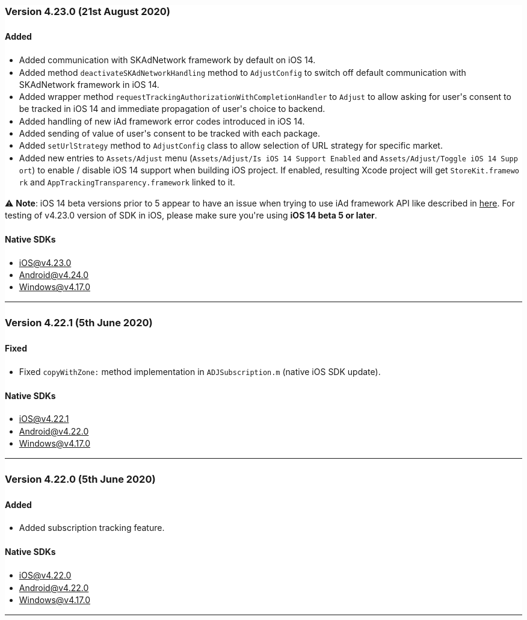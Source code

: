 
### Version 4.23.0 (21st August 2020)
#### Added
- Added communication with SKAdNetwork framework by default on iOS 14.
- Added method `deactivateSKAdNetworkHandling` method to `AdjustConfig` to switch off default communication with SKAdNetwork framework in iOS 14.
- Added wrapper method `requestTrackingAuthorizationWithCompletionHandler` to `Adjust` to allow asking for user's consent to be tracked in iOS 14 and immediate propagation of user's choice to backend.
- Added handling of new iAd framework error codes introduced in iOS 14.
- Added sending of value of user's consent to be tracked with each package.
- Added `setUrlStrategy` method to `AdjustConfig` class to allow selection of URL strategy for specific market.
- Added new entries to `Assets/Adjust` menu (`Assets/Adjust/Is iOS 14 Support Enabled` and `Assets/Adjust/Toggle iOS 14 Support`) to enable / disable iOS 14 support when building iOS project. If enabled, resulting Xcode project will get `StoreKit.framework` and `AppTrackingTransparency.framework` linked to it.

⚠️ **Note**: iOS 14 beta versions prior to 5 appear to have an issue when trying to use iAd framework API like described in [here](https://github.com/adjust/ios_sdk/issues/452). For testing of v4.23.0 version of SDK in iOS, please make sure you're using **iOS 14 beta 5 or later**.

#### Native SDKs
- [iOS@v4.23.0][ios_sdk_v4.23.0]
- [Android@v4.24.0][android_sdk_v4.24.0]
- [Windows@v4.17.0][windows_sdk_v4.17.0]

---

### Version 4.22.1 (5th June 2020)
#### Fixed
- Fixed `copyWithZone:` method implementation in `ADJSubscription.m` (native iOS SDK update).

#### Native SDKs
- [iOS@v4.22.1][ios_sdk_v4.22.1]
- [Android@v4.22.0][android_sdk_v4.22.0]
- [Windows@v4.17.0][windows_sdk_v4.17.0]

---

### Version 4.22.0 (5th June 2020)
#### Added
- Added subscription tracking feature.

#### Native SDKs
- [iOS@v4.22.0][ios_sdk_v4.22.0]
- [Android@v4.22.0][android_sdk_v4.22.0]
- [Windows@v4.17.0][windows_sdk_v4.17.0]

---


[ios_sdk_v3.4.0]: https://github.com/adjust/ios_sdk/tree/v3.4.0
[ios_sdk_v4.2.7]: https://github.com/adjust/ios_sdk/tree/v4.2.7
[ios_sdk_v4.4.1]: https://github.com/adjust/ios_sdk/tree/v4.4.1
[ios_sdk_v4.5.0]: https://github.com/adjust/ios_sdk/tree/v4.5.0
[ios_sdk_v4.5.4]: https://github.com/adjust/ios_sdk/tree/v4.5.4
[ios_sdk_v4.10.2]: https://github.com/adjust/ios_sdk/tree/v4.10.2
[ios_sdk_v4.10.3]: https://github.com/adjust/ios_sdk/tree/v4.10.3
[ios_sdk_v4.11.0]: https://github.com/adjust/ios_sdk/tree/v4.11.0
[ios_sdk_v4.11.3]: https://github.com/adjust/ios_sdk/tree/v4.11.3
[ios_sdk_v4.11.4]: https://github.com/adjust/ios_sdk/tree/v4.11.4
[ios_sdk_v4.11.5]: https://github.com/adjust/ios_sdk/tree/v4.11.5
[ios_sdk_v4.12.1]: https://github.com/adjust/ios_sdk/tree/v4.12.1
[ios_sdk_v4.12.2]: https://github.com/adjust/ios_sdk/tree/v4.12.2
[ios_sdk_v4.12.3]: https://github.com/adjust/ios_sdk/tree/v4.12.3
[ios_sdk_v4.13.0]: https://github.com/adjust/ios_sdk/tree/v4.13.0
[ios_sdk_v4.14.0]: https://github.com/adjust/ios_sdk/tree/v4.14.0
[ios_sdk_v4.14.1]: https://github.com/adjust/ios_sdk/tree/v4.14.1
[ios_sdk_v4.15.0]: https://github.com/adjust/ios_sdk/tree/v4.15.0
[ios_sdk_v4.17.1]: https://github.com/adjust/ios_sdk/tree/v4.17.1
[ios_sdk_v4.17.2]: https://github.com/adjust/ios_sdk/tree/v4.17.2
[ios_sdk_v4.18.0]: https://github.com/adjust/ios_sdk/tree/v4.18.0
[ios_sdk_v4.18.3]: https://github.com/adjust/ios_sdk/tree/v4.18.3
[ios_sdk_v4.19.0]: https://github.com/adjust/ios_sdk/tree/v4.19.0
[ios_sdk_v4.20.0]: https://github.com/adjust/ios_sdk/tree/v4.20.0
[ios_sdk_v4.21.0]: https://github.com/adjust/ios_sdk/tree/v4.21.0
[ios_sdk_v4.21.1]: https://github.com/adjust/ios_sdk/tree/v4.21.1
[ios_sdk_v4.21.2]: https://github.com/adjust/ios_sdk/tree/v4.21.2
[ios_sdk_v4.22.0]: https://github.com/adjust/ios_sdk/tree/v4.22.0
[ios_sdk_v4.22.1]: https://github.com/adjust/ios_sdk/tree/v4.22.1
[ios_sdk_v4.23.0]: https://github.com/adjust/ios_sdk/tree/v4.23.0
[ios_sdk_v4.23.2]: https://github.com/adjust/ios_sdk/tree/v4.23.2
[ios_sdk_v4.24.0]: https://github.com/adjust/ios_sdk/tree/v4.24.0
[ios_sdk_v4.26.2]: https://github.com/adjust/ios_sdk/tree/v4.26.2
[ios_sdk_v4.27.1]: https://github.com/adjust/ios_sdk/tree/v4.27.1
[ios_sdk_v4.28.0]: https://github.com/adjust/ios_sdk/tree/v4.28.0
[ios_sdk_v4.29.0]: https://github.com/adjust/ios_sdk/tree/v4.29.0
[ios_sdk_v4.29.2]: https://github.com/adjust/ios_sdk/tree/v4.29.2
[ios_sdk_v4.29.3]: https://github.com/adjust/ios_sdk/tree/v4.29.3
[ios_sdk_v4.29.5]: https://github.com/adjust/ios_sdk/tree/v4.29.5
[ios_sdk_v4.29.6]: https://github.com/adjust/ios_sdk/tree/v4.29.6
[ios_sdk_v4.29.7]: https://github.com/adjust/ios_sdk/tree/v4.29.7
[ios_sdk_v4.30.0]: https://github.com/adjust/ios_sdk/tree/v4.30.0
[ios_sdk_v4.31.0]: https://github.com/adjust/ios_sdk/tree/v4.31.0
[ios_sdk_v4.32.0]: https://github.com/adjust/ios_sdk/tree/v4.32.0
[ios_sdk_v4.33.2]: https://github.com/adjust/ios_sdk/tree/v4.33.2
[ios_sdk_v4.33.4]: https://github.com/adjust/ios_sdk/tree/v4.33.4
[ios_sdk_v4.34.1]: https://github.com/adjust/ios_sdk/tree/v4.34.1
[ios_sdk_v4.34.2]: https://github.com/adjust/ios_sdk/tree/v4.34.2
[ios_sdk_v4.35.0]: https://github.com/adjust/ios_sdk/tree/v4.35.0
[ios_sdk_v4.35.1]: https://github.com/adjust/ios_sdk/tree/v4.35.1
[ios_sdk_v4.35.2]: https://github.com/adjust/ios_sdk/tree/v4.35.2
[ios_sdk_v4.36.0]: https://github.com/adjust/ios_sdk/tree/v4.36.0
[ios_sdk_v4.37.0]: https://github.com/adjust/ios_sdk/tree/v4.37.0
[ios_sdk_v4.37.1]: https://github.com/adjust/ios_sdk/tree/v4.37.1
[ios_sdk_v4.37.2]: https://github.com/adjust/ios_sdk/tree/v4.37.2
[ios_sdk_v4.38.0]: https://github.com/adjust/ios_sdk/tree/v4.38.0
[ios_sdk_v4.38.2]: https://github.com/adjust/ios_sdk/tree/v4.38.2
[ios_sdk_v5.0.0]: https://github.com/adjust/ios_sdk/tree/v5.0.0
[ios_sdk_v5.0.1]: https://github.com/adjust/ios_sdk/tree/v5.0.1
[ios_sdk_v5.1.0]: https://github.com/adjust/ios_sdk/tree/v5.1.0
[ios_sdk_v5.1.1]: https://github.com/adjust/ios_sdk/tree/v5.1.1
[ios_sdk_v5.3.0]: https://github.com/adjust/ios_sdk/tree/v5.3.0
[ios_sdk_v5.4.0]: https://github.com/adjust/ios_sdk/tree/v5.4.0
[android_sdk_v3.5.0]: https://github.com/adjust/android_sdk/tree/v3.5.0
[android_sdk_v4.1.0]: https://github.com/adjust/android_sdk/tree/v4.1.0
[android_sdk_v4.1.3]: https://github.com/adjust/android_sdk/tree/v4.1.3
[android_sdk_v4.2.0]: https://github.com/adjust/android_sdk/tree/v4.2.0
[android_sdk_v4.2.3]: https://github.com/adjust/android_sdk/tree/v4.2.3
[android_sdk_v4.10.2]: https://github.com/adjust/android_sdk/tree/v4.10.2
[android_sdk_v4.10.4]: https://github.com/adjust/android_sdk/tree/v4.10.4
[android_sdk_v4.11.0]: https://github.com/adjust/android_sdk/tree/v4.11.0
[android_sdk_v4.11.1]: https://github.com/adjust/android_sdk/tree/v4.11.1
[android_sdk_v4.11.3]: https://github.com/adjust/android_sdk/tree/v4.11.3
[android_sdk_v4.11.4]: https://github.com/adjust/android_sdk/tree/v4.11.4
[android_sdk_v4.12.0]: https://github.com/adjust/android_sdk/tree/v4.12.0
[android_sdk_v4.12.1]: https://github.com/adjust/android_sdk/tree/v4.12.1
[android_sdk_v4.12.4]: https://github.com/adjust/android_sdk/tree/v4.12.4
[android_sdk_v4.13.0]: https://github.com/adjust/android_sdk/tree/v4.13.0
[android_sdk_v4.14.0]: https://github.com/adjust/android_sdk/tree/v4.14.0
[android_sdk_v4.15.1]: https://github.com/adjust/android_sdk/tree/v4.15.1
[android_sdk_v4.17.0]: https://github.com/adjust/android_sdk/tree/v4.17.0
[android_sdk_v4.18.0]: https://github.com/adjust/android_sdk/tree/v4.18.0
[android_sdk_v4.18.2]: https://github.com/adjust/android_sdk/tree/v4.18.2
[android_sdk_v4.19.0]: https://github.com/adjust/android_sdk/tree/v4.19.0
[android_sdk_v4.19.1]: https://github.com/adjust/android_sdk/tree/v4.19.1
[android_sdk_v4.20.0]: https://github.com/adjust/android_sdk/tree/v4.20.0
[android_sdk_v4.21.0]: https://github.com/adjust/android_sdk/tree/v4.21.0
[android_sdk_v4.21.1]: https://github.com/adjust/android_sdk/tree/v4.21.1
[android_sdk_v4.22.0]: https://github.com/adjust/android_sdk/tree/v4.22.0
[android_sdk_v4.24.0]: https://github.com/adjust/android_sdk/tree/v4.24.0
[android_sdk_v4.24.1]: https://github.com/adjust/android_sdk/tree/v4.24.1
[android_sdk_v4.25.0]: https://github.com/adjust/android_sdk/tree/v4.25.0
[android_sdk_v4.26.1]: https://github.com/adjust/android_sdk/tree/v4.26.1
[android_sdk_v4.27.0]: https://github.com/adjust/android_sdk/tree/v4.27.0
[android_sdk_v4.28.0]: https://github.com/adjust/android_sdk/tree/v4.28.0
[android_sdk_v4.28.1]: https://github.com/adjust/android_sdk/tree/v4.28.1
[android_sdk_v4.28.2]: https://github.com/adjust/android_sdk/tree/v4.28.2
[android_sdk_v4.28.3]: https://github.com/adjust/android_sdk/tree/v4.28.3
[android_sdk_v4.28.4]: https://github.com/adjust/android_sdk/tree/v4.28.4
[android_sdk_v4.28.8]: https://github.com/adjust/android_sdk/tree/v4.28.8
[android_sdk_v4.29.1]: https://github.com/adjust/android_sdk/tree/v4.29.1
[android_sdk_v4.30.0]: https://github.com/adjust/android_sdk/tree/v4.30.0
[android_sdk_v4.31.0]: https://github.com/adjust/android_sdk/tree/v4.31.0
[android_sdk_v4.32.0]: https://github.com/adjust/android_sdk/tree/v4.32.0
[android_sdk_v4.33.2]: https://github.com/adjust/android_sdk/tree/v4.33.2
[android_sdk_v4.33.5]: https://github.com/adjust/android_sdk/tree/v4.33.5
[android_sdk_v4.34.0]: https://github.com/adjust/android_sdk/tree/v4.34.0
[android_sdk_v4.35.0]: https://github.com/adjust/android_sdk/tree/v4.35.0
[android_sdk_v4.35.1]: https://github.com/adjust/android_sdk/tree/v4.35.1
[android_sdk_v4.37.0]: https://github.com/adjust/android_sdk/tree/v4.37.0
[android_sdk_v4.38.0]: https://github.com/adjust/android_sdk/tree/v4.38.0
[android_sdk_v4.38.1]: https://github.com/adjust/android_sdk/tree/v4.38.1
[android_sdk_v4.38.2]: https://github.com/adjust/android_sdk/tree/v4.38.2
[android_sdk_v4.38.3]: https://github.com/adjust/android_sdk/tree/v4.38.3
[android_sdk_v5.0.0]: https://github.com/adjust/android_sdk/tree/v5.0.0
[android_sdk_v5.0.1]: https://github.com/adjust/android_sdk/tree/v5.0.1
[android_sdk_v5.0.2]: https://github.com/adjust/android_sdk/tree/v5.0.2
[android_sdk_v5.1.0]: https://github.com/adjust/android_sdk/tree/v5.1.0
[android_sdk_v5.3.0]: https://github.com/adjust/android_sdk/tree/v5.3.0
[android_sdk_v5.4.0]: https://github.com/adjust/android_sdk/tree/v5.4.0
[windows_sdk_v4.12.0]: https://github.com/adjust/windows_sdk/tree/v4.12.0
[windows_sdk_v4.13.0]: https://github.com/adjust/windows_sdk/tree/v4.13.0
[windows_sdk_v4.14.0]: https://github.com/adjust/windows_sdk/tree/v4.14.0
[windows_sdk_v4.15.0]: https://github.com/adjust/windows_sdk/tree/v4.15.0
[windows_sdk_v4.17.0]: https://github.com/adjust/windows_sdk/tree/v4.17.0